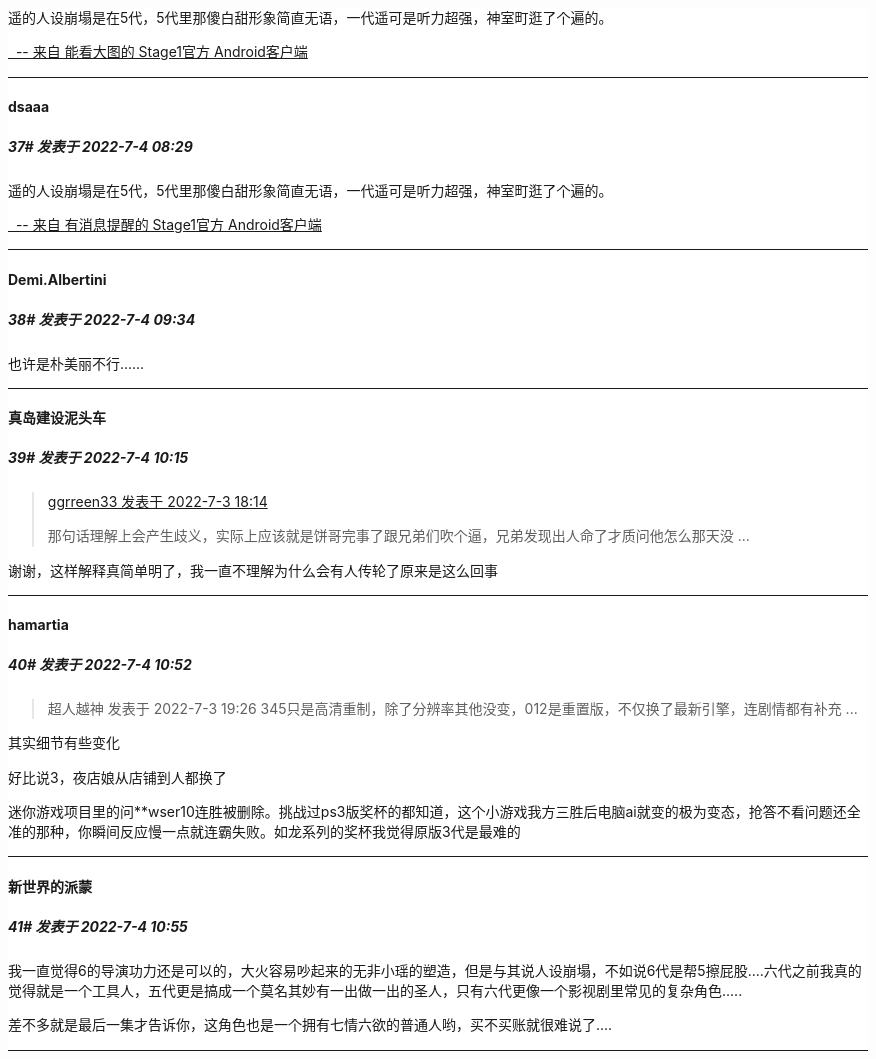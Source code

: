 遥的人设崩塌是在5代，5代里那傻白甜形象简直无语，一代遥可是听力超强，神室町逛了个遍的。

[  -- 来自 能看大图的 Stage1官方 Android客户端](https://www.coolapk.com/apk/140634)

*****

####  dsaaa  
##### 37#       发表于 2022-7-4 08:29

遥的人设崩塌是在5代，5代里那傻白甜形象简直无语，一代遥可是听力超强，神室町逛了个遍的。

[  -- 来自 有消息提醒的 Stage1官方 Android客户端](https://www.coolapk.com/apk/140634)

*****

####  Demi.Albertini  
##### 38#       发表于 2022-7-4 09:34

也许是朴美丽不行……

*****

####  真岛建设泥头车  
##### 39#       发表于 2022-7-4 10:15

<blockquote><a href="httphttps://bbs.saraba1st.com/2b/forum.php?mod=redirect&amp;goto=findpost&amp;pid=56508956&amp;ptid=2079102" target="_blank">ggrreen33 发表于 2022-7-3 18:14</a>

那句话理解上会产生歧义，实际上应该就是饼哥完事了跟兄弟们吹个逼，兄弟发现出人命了才质问他怎么那天没 ...</blockquote>
谢谢，这样解释真简单明了，我一直不理解为什么会有人传轮了原来是这么回事

*****

####  hamartia  
##### 40#       发表于 2022-7-4 10:52

<blockquote>超人越神 发表于 2022-7-3 19:26
345只是高清重制，除了分辨率其他没变，012是重置版，不仅换了最新引擎，连剧情都有补充 ...</blockquote>
其实细节有些变化

好比说3，夜店娘从店铺到人都换了

迷你游戏项目里的问**wser10连胜被删除。挑战过ps3版奖杯的都知道，这个小游戏我方三胜后电脑ai就变的极为变态，抢答不看问题还全准的那种，你瞬间反应慢一点就连霸失败。如龙系列的奖杯我觉得原版3代是最难的

*****

####  新世界的派蒙  
##### 41#       发表于 2022-7-4 10:55

我一直觉得6的导演功力还是可以的，大火容易吵起来的无非小瑶的塑造，但是与其说人设崩塌，不如说6代是帮5擦屁股....六代之前我真的觉得就是一个工具人，五代更是搞成一个莫名其妙有一出做一出的圣人，只有六代更像一个影视剧里常见的复杂角色.....

差不多就是最后一集才告诉你，这角色也是一个拥有七情六欲的普通人哟，买不买账就很难说了....

*****
